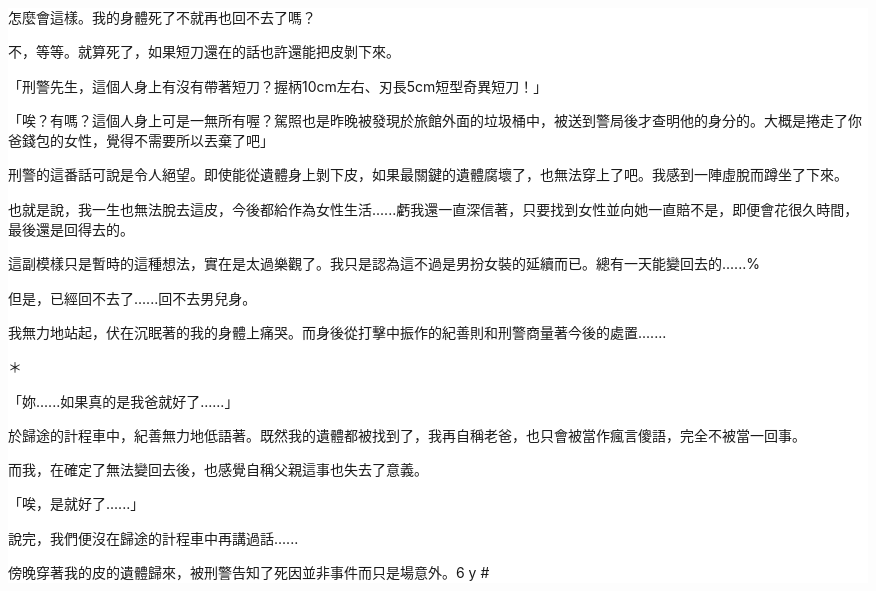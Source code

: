 

怎麼會這樣。我的身體死了不就再也回不去了嗎？



不，等等。就算死了，如果短刀還在的話也許還能把皮剝下來。



「刑警先生，這個人身上有沒有帶著短刀？握柄10cm左右、刃長5cm短型奇異短刀！」



「唉？有嗎？這個人身上可是一無所有喔？駕照也是昨晚被發現於旅館外面的垃圾桶中，被送到警局後才查明他的身分的。大概是捲走了你爸錢包的女性，覺得不需要所以丟棄了吧」



刑警的這番話可說是令人絕望。即使能從遺體身上剝下皮，如果最關鍵的遺體腐壞了，也無法穿上了吧。我感到一陣虛脫而蹲坐了下來。



也就是說，我一生也無法脫去這皮，今後都給作為女性生活......虧我還一直深信著，只要找到女性並向她一直賠不是，即便會花很久時間，最後還是回得去的。





這副模樣只是暫時的這種想法，實在是太過樂觀了。我只是認為這不過是男扮女裝的延續而已。總有一天能變回去的......%



但是，已經回不去了......回不去男兒身。



我無力地站起，伏在沉眠著的我的身體上痛哭。而身後從打擊中振作的紀善則和刑警商量著今後的處置.......





＊



「妳......如果真的是我爸就好了......」



於歸途的計程車中，紀善無力地低語著。既然我的遺體都被找到了，我再自稱老爸，也只會被當作瘋言傻語，完全不被當一回事。





而我，在確定了無法變回去後，也感覺自稱父親這事也失去了意義。





「唉，是就好了......」





說完，我們便沒在歸途的計程車中再講過話......





傍晚穿著我的皮的遺體歸來，被刑警告知了死因並非事件而只是場意外。6 y #



